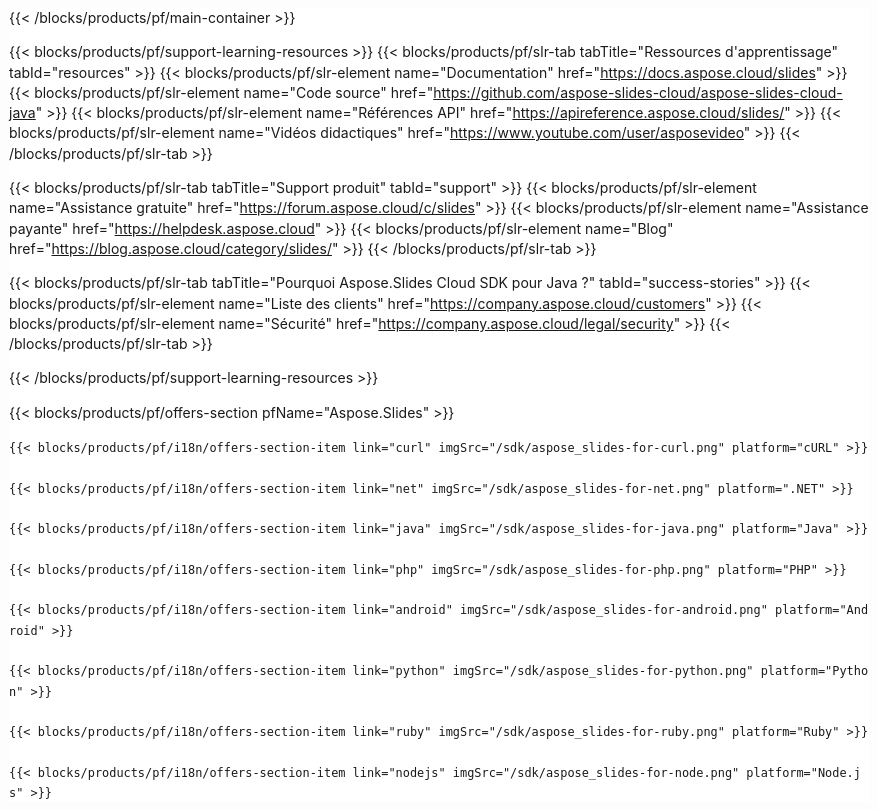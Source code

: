 
{{< /blocks/products/pf/main-container >}}

{{< blocks/products/pf/support-learning-resources >}}
{{< blocks/products/pf/slr-tab tabTitle="Ressources d'apprentissage" tabId="resources" >}}
{{< blocks/products/pf/slr-element name="Documentation" href="https://docs.aspose.cloud/slides" >}}
{{< blocks/products/pf/slr-element name="Code source" href="https://github.com/aspose-slides-cloud/aspose-slides-cloud-java" >}}
{{< blocks/products/pf/slr-element name="Références API" href="https://apireference.aspose.cloud/slides/" >}}
{{< blocks/products/pf/slr-element name="Vidéos didactiques" href="https://www.youtube.com/user/asposevideo" >}}
{{< /blocks/products/pf/slr-tab >}}

{{< blocks/products/pf/slr-tab tabTitle="Support produit" tabId="support" >}}
{{< blocks/products/pf/slr-element name="Assistance gratuite" href="https://forum.aspose.cloud/c/slides" >}}
{{< blocks/products/pf/slr-element name="Assistance payante" href="https://helpdesk.aspose.cloud" >}}
{{< blocks/products/pf/slr-element name="Blog" href="https://blog.aspose.cloud/category/slides/" >}}
{{< /blocks/products/pf/slr-tab >}}

{{< blocks/products/pf/slr-tab tabTitle="Pourquoi Aspose.Slides Cloud SDK pour Java ?" tabId="success-stories" >}}
{{< blocks/products/pf/slr-element name="Liste des clients" href="https://company.aspose.cloud/customers" >}}
{{< blocks/products/pf/slr-element name="Sécurité" href="https://company.aspose.cloud/legal/security" >}}
{{< /blocks/products/pf/slr-tab >}}

{{< /blocks/products/pf/support-learning-resources >}}

{{< blocks/products/pf/offers-section pfName="Aspose.Slides" >}}

    {{< blocks/products/pf/i18n/offers-section-item link="curl" imgSrc="/sdk/aspose_slides-for-curl.png" platform="cURL" >}}
	
    {{< blocks/products/pf/i18n/offers-section-item link="net" imgSrc="/sdk/aspose_slides-for-net.png" platform=".NET" >}}
	
    {{< blocks/products/pf/i18n/offers-section-item link="java" imgSrc="/sdk/aspose_slides-for-java.png" platform="Java" >}}
	
    {{< blocks/products/pf/i18n/offers-section-item link="php" imgSrc="/sdk/aspose_slides-for-php.png" platform="PHP" >}}
	
    {{< blocks/products/pf/i18n/offers-section-item link="android" imgSrc="/sdk/aspose_slides-for-android.png" platform="Android" >}}
	
    {{< blocks/products/pf/i18n/offers-section-item link="python" imgSrc="/sdk/aspose_slides-for-python.png" platform="Python" >}}
	
    {{< blocks/products/pf/i18n/offers-section-item link="ruby" imgSrc="/sdk/aspose_slides-for-ruby.png" platform="Ruby" >}}
	
    {{< blocks/products/pf/i18n/offers-section-item link="nodejs" imgSrc="/sdk/aspose_slides-for-node.png" platform="Node.js" >}}
	